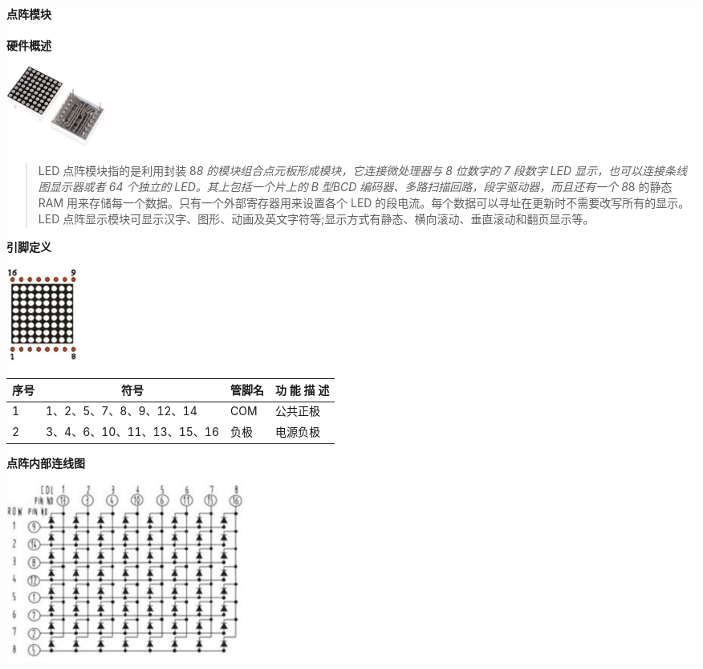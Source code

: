 #### 点阵模块

**硬件概述**



![img](点阵模块.assets/wps228.png) 

 

> LED 点阵模块指的是利用封装 8*8 的模块组合点元板形成模块，它连接微处理器与 8 位数字的 7 段数字 LED 显示，也可以连接条线图显示器或者 64 个独立的 LED。其上包括一个片上的 B 型BCD 编码器、多路扫描回路，段字驱动器，而且还有一个 8*8 的静态RAM 用来存储每一个数据。只有一个外部寄存器用来设置各个 LED 的段电流。每个数据可以寻址在更新时不需要改写所有的显示。LED 点阵显示模块可显示汉字、图形、动画及英文字符等;显示方式有静态、横向滚动、垂直滚动和翻页显示等。
>

 

**引脚定义**

 

![img](点阵模块.assets/wps229.png) 

 

| 序号 | 符号                                  | 管脚名 | 功 能 描 述 |
| -------------- | ----------------------------------------------- | ---------------- | --------------------- |
| 1    | 1、2、5、7、8、9、12、14              | COM    | 公共正极              |
| 2    | 3、4、6、10、11、13、15、16 | 负极   | 电源负极              |



**点阵内部连线图**

 

![img](点阵模块.assets/wps230.png) 
